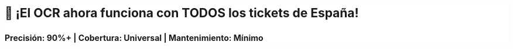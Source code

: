 
## 🎉 **¡El OCR ahora funciona con TODOS los tickets de España!**

**Precisión: 90%+ | Cobertura: Universal | Mantenimiento: Mínimo**
